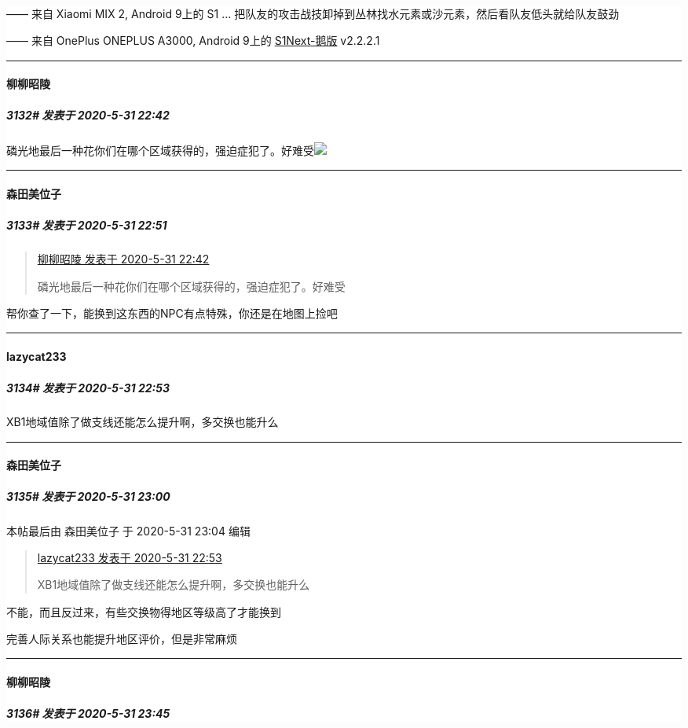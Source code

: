 —— 来自 Xiaomi MIX 2, Android 9上的 S1 ...</blockquote>
把队友的攻击战技卸掉到丛林找水元素或沙元素，然后看队友低头就给队友鼓劲

—— 来自 OnePlus ONEPLUS A3000, Android 9上的 [S1Next-鹅版](https://github.com/ykrank/S1-Next/releases) v2.2.2.1


-----

####  柳柳昭陵  
##### 3132#       发表于 2020-5-31 22:42


磷光地最后一种花你们在哪个区域获得的，强迫症犯了。好难受<img src="https://static.saraba1st.com/image/smiley/face2017/068.png" referrerpolicy="no-referrer">


-----

####  森田美位子  
##### 3133#       发表于 2020-5-31 22:51


<blockquote><a href="httphttps://bbs.saraba1st.com/2b/forum.php?mod=redirect&amp;goto=findpost&amp;pid=47630561&amp;ptid=1856998" target="_blank">柳柳昭陵 发表于 2020-5-31 22:42</a>

磷光地最后一种花你们在哪个区域获得的，强迫症犯了。好难受</blockquote>
帮你查了一下，能换到这东西的NPC有点特殊，你还是在地图上捡吧


-----

####  lazycat233  
##### 3134#       发表于 2020-5-31 22:53


XB1地域值除了做支线还能怎么提升啊，多交换也能升么


-----

####  森田美位子  
##### 3135#       发表于 2020-5-31 23:00


 本帖最后由 森田美位子 于 2020-5-31 23:04 编辑 
<blockquote><a href="httphttps://bbs.saraba1st.com/2b/forum.php?mod=redirect&amp;goto=findpost&amp;pid=47630713&amp;ptid=1856998" target="_blank">lazycat233 发表于 2020-5-31 22:53</a>

XB1地域值除了做支线还能怎么提升啊，多交换也能升么</blockquote>
不能，而且反过来，有些交换物得地区等级高了才能换到

完善人际关系也能提升地区评价，但是非常麻烦


-----

####  柳柳昭陵  
##### 3136#       发表于 2020-5-31 23:45
